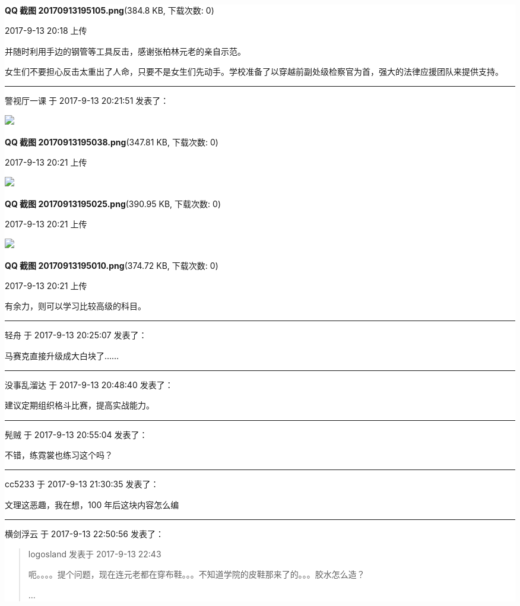 **QQ 截图 20170913195105.png**(384.8 KB, 下载次数: 0)

2017-9-13 20:18 上传

并随时利用手边的钢管等工具反击，感谢张柏林元老的亲自示范。

女生们不要担心反击太重出了人命，只要不是女生们先动手。学校准备了以穿越前副处级检察官为首，强大的法律应援团队来提供支持。

---

警视厅一课 于 2017-9-13 20:21:51 发表了：

![](/9025/202117i8sc5fzdcgcuxs8e.png)

**QQ 截图 20170913195038.png**(347.81 KB, 下载次数: 0)

2017-9-13 20:21 上传

![](/9025/202115z8g1vcwly0hzxsz1.png)

**QQ 截图 20170913195025.png**(390.95 KB, 下载次数: 0)

2017-9-13 20:21 上传

![](/9025/202114jtdyuz84875y84un.png)

**QQ 截图 20170913195010.png**(374.72 KB, 下载次数: 0)

2017-9-13 20:21 上传

有余力，则可以学习比较高级的科目。

---

轻舟 于 2017-9-13 20:25:07 发表了：

马赛克直接升级成大白块了……

---

没事乱溜达 于 2017-9-13 20:48:40 发表了：

建议定期组织格斗比赛，提高实战能力。

---

髡贼 于 2017-9-13 20:55:04 发表了：

不错，练霓裳也练习这个吗？

---

cc5233 于 2017-9-13 21:30:35 发表了：

文理这恶趣，我在想，100 年后这块内容怎么编

---

横剑浮云 于 2017-9-13 22:50:56 发表了：

> logosland 发表于 2017-9-13 22:43
>
> 呃。。。。提个问题，现在连元老都在穿布鞋。。。不知道学院的皮鞋那来了的。。。胶水怎么造？
>
> ...
